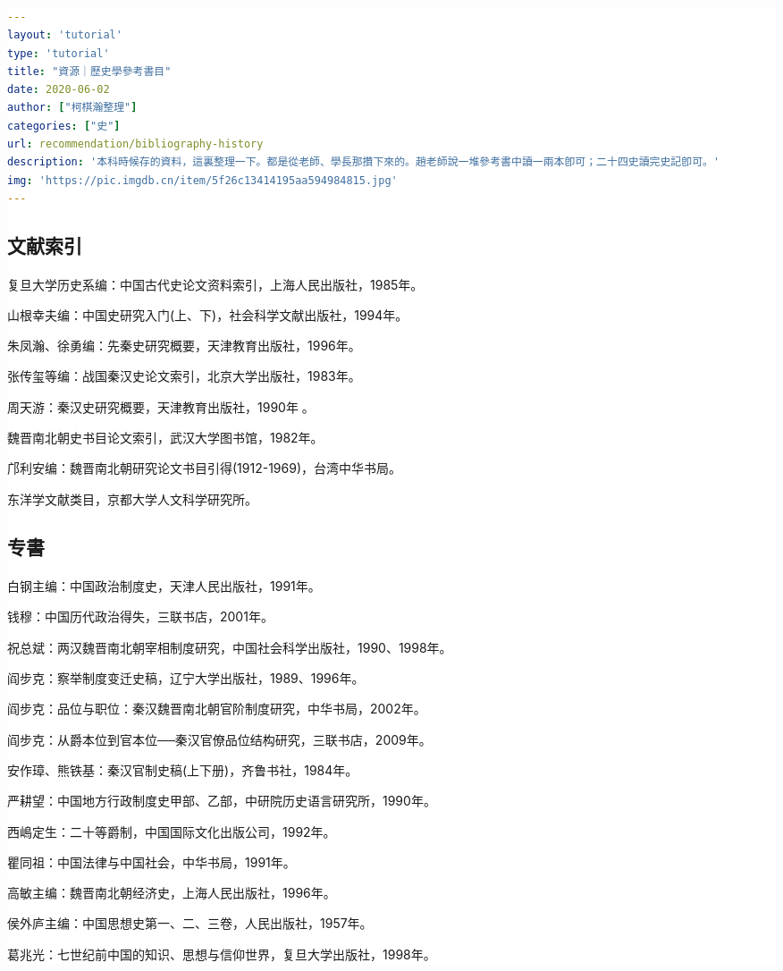 ```yaml
---
layout: 'tutorial'
type: 'tutorial'
title: "資源｜歷史學參考書目"
date: 2020-06-02
author: ["柯棋瀚整理"]
categories: ["史"]
url: recommendation/bibliography-history
description: '本科時候存的資料，這裏整理一下。都是從老師、學長那攢下來的。趙老師說一堆參考書中讀一兩本卽可；二十四史讀完史記卽可。'
img: 'https://pic.imgdb.cn/item/5f26c13414195aa594984815.jpg'
---
```


## 文献索引

复旦大学历史系编：<v>中国古代史论文资料索引</v>，上海人民出版社，1985年。

山根幸夫编：<v>中国史研究入门</v>(上、下)，社会科学文献出版社，1994年。

朱凤瀚、徐勇编：<v>先秦史研究概要</v>，天津教育出版社，1996年。

张传玺等编：<v>战国秦汉史论文索引</v>，北京大学出版社，1983年。

周天游：<v>秦汉史研究概要</v>，天津教育出版社，1990年 。

<v>魏晋南北朝史书目论文索引</v>，武汉大学图书馆，1982年。

邝利安编：<v>魏晋南北朝研究论文书目引得</v>(1912-1969)，台湾中华书局。

<v>东洋学文献类目</v>，京都大学人文科学研究所。 

## 专書

白钢主编：<v>中国政治制度史</v>，天津人民出版社，1991年。

钱穆：<v>中国历代政治得失</v>，三联书店，2001年。

祝总斌：<v>两汉魏晋南北朝宰相制度研究</v>，中国社会科学出版社，1990、1998年。

阎步克：<v>察举制度变迁史稿</v>，辽宁大学出版社，1989、1996年。

阎步克：<v>品位与职位：秦汉魏晋南北朝官阶制度研究</v>，中华书局，2002年。

阎步克：<v>从爵本位到官本位──秦汉官僚品位结构研究</v>，三联书店，2009年。

安作璋、熊铁基：<v>秦汉官制史稿</v>(上下册)，齐鲁书社，1984年。

严耕望：<v>中国地方行政制度史</v>甲部、乙部，中研院历史语言研究所，1990年。

西嶋定生：<v>二十等爵制</v>，中国国际文化出版公司，1992年。

瞿同祖：<v>中国法律与中国社会</v>，中华书局，1991年。

高敏主编：<v>魏晋南北朝经济史</v>，上海人民出版社，1996年。

侯外庐主编：<v>中国思想史</v>第一、二、三卷，人民出版社，1957年。

葛兆光：<v>七世纪前中国的知识、思想与信仰世界</v>，复旦大学出版社，1998年。
